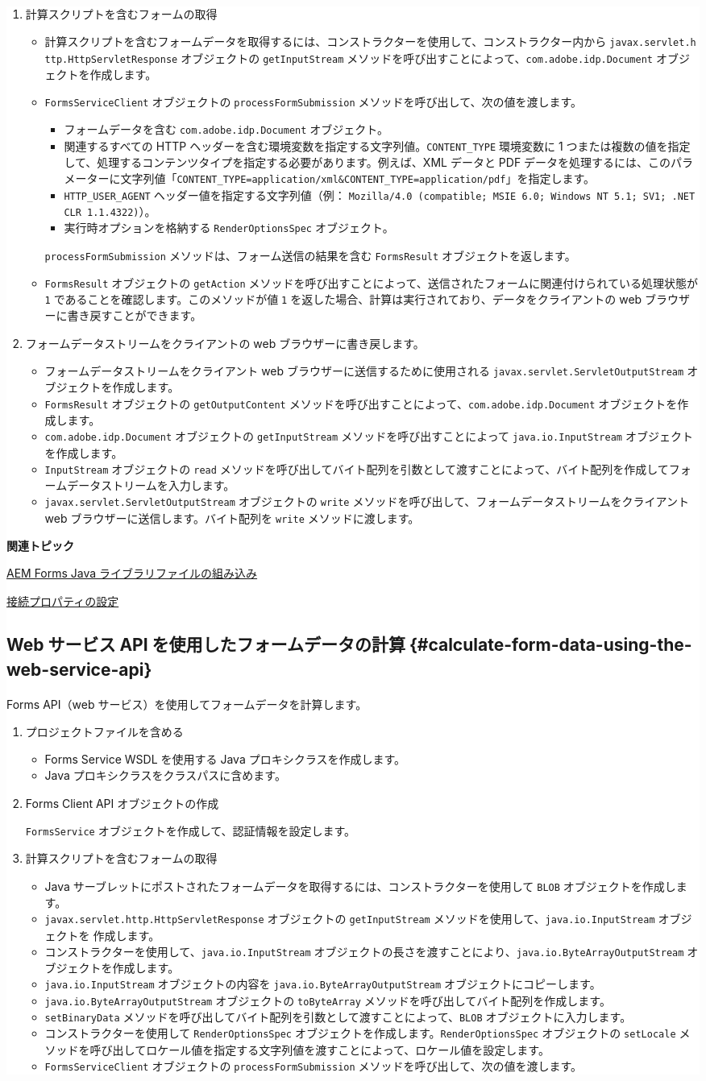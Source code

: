 1. 計算スクリプトを含むフォームの取得

   * 計算スクリプトを含むフォームデータを取得するには、コンストラクターを使用して、コンストラクター内から `javax.servlet.http.HttpServletResponse` オブジェクトの `getInputStream` メソッドを呼び出すことによって、`com.adobe.idp.Document` オブジェクトを作成します。
   *  `FormsServiceClient` オブジェクトの `processFormSubmission` メソッドを呼び出して、次の値を渡します。

      * フォームデータを含む `com.adobe.idp.Document` オブジェクト。
      * 関連するすべての HTTP ヘッダーを含む環境変数を指定する文字列値。`CONTENT_TYPE` 環境変数に 1 つまたは複数の値を指定して、処理するコンテンツタイプを指定する必要があります。例えば、XML データと PDF データを処理するには、このパラメーターに文字列値「`CONTENT_TYPE=application/xml&CONTENT_TYPE=application/pdf`」を指定します。
      * `HTTP_USER_AGENT` ヘッダー値を指定する文字列値（例： `Mozilla/4.0 (compatible; MSIE 6.0; Windows NT 5.1; SV1; .NET CLR 1.1.4322)`）。
      * 実行時オプションを格納する `RenderOptionsSpec` オブジェクト。

      `processFormSubmission` メソッドは、フォーム送信の結果を含む `FormsResult` オブジェクトを返します。

   * `FormsResult` オブジェクトの `getAction` メソッドを呼び出すことによって、送信されたフォームに関連付けられている処理状態が `1` であることを確認します。このメソッドが値 `1` を返した場合、計算は実行されており、データをクライアントの web ブラウザーに書き戻すことができます。


1. フォームデータストリームをクライアントの web ブラウザーに書き戻します。

   * フォームデータストリームをクライアント web ブラウザーに送信するために使用される `javax.servlet.ServletOutputStream` オブジェクトを作成します。
   * `FormsResult` オブジェクトの `getOutputContent` メソッドを呼び出すことによって、`com.adobe.idp.Document` オブジェクトを作成します。
   * `com.adobe.idp.Document` オブジェクトの `getInputStream` メソッドを呼び出すことによって `java.io.InputStream` オブジェクトを作成します。
   * `InputStream` オブジェクトの `read` メソッドを呼び出してバイト配列を引数として渡すことによって、バイト配列を作成してフォームデータストリームを入力します。
   * `javax.servlet.ServletOutputStream` オブジェクトの `write` メソッドを呼び出して、フォームデータストリームをクライアント web ブラウザーに送信します。バイト配列を `write` メソッドに渡します。

**関連トピック**

[AEM Forms Java ライブラリファイルの組み込み](/help/forms/developing/invoking-aem-forms-using-java.md#including-aem-forms-java-library-files)

[接続プロパティの設定](/help/forms/developing/invoking-aem-forms-using-java.md#setting-connection-properties)

## Web サービス API を使用したフォームデータの計算 {#calculate-form-data-using-the-web-service-api}

Forms API（web サービス）を使用してフォームデータを計算します。

1. プロジェクトファイルを含める

   * Forms Service WSDL を使用する Java プロキシクラスを作成します。
   * Java プロキシクラスをクラスパスに含めます。

1. Forms Client API オブジェクトの作成

   `FormsService` オブジェクトを作成して、認証情報を設定します。

1. 計算スクリプトを含むフォームの取得

   * Java サーブレットにポストされたフォームデータを取得するには、コンストラクターを使用して `BLOB` オブジェクトを作成します。
   * `javax.servlet.http.HttpServletResponse` オブジェクトの `getInputStream` メソッドを使用して、`java.io.InputStream` オブジェクトを 作成します。
   * コンストラクターを使用して、`java.io.InputStream` オブジェクトの長さを渡すことにより、`java.io.ByteArrayOutputStream` オブジェクトを作成します。
   * `java.io.InputStream` オブジェクトの内容を `java.io.ByteArrayOutputStream` オブジェクトにコピーします。
   * `java.io.ByteArrayOutputStream` オブジェクトの `toByteArray` メソッドを呼び出してバイト配列を作成します。
   *  `setBinaryData` メソッドを呼び出してバイト配列を引数として渡すことによって、`BLOB` オブジェクトに入力します。
   * コンストラクターを使用して `RenderOptionsSpec` オブジェクトを作成します。`RenderOptionsSpec` オブジェクトの `setLocale` メソッドを呼び出してロケール値を指定する文字列値を渡すことによって、ロケール値を設定します。
   * `FormsServiceClient` オブジェクトの `processFormSubmission` メソッドを呼び出して、次の値を渡します。
